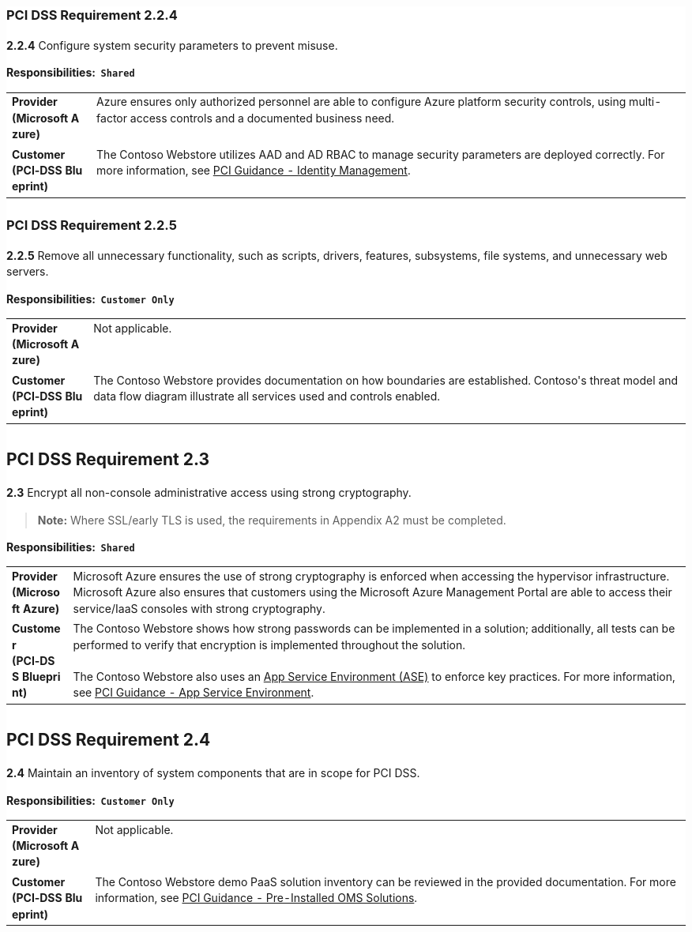 

### PCI DSS Requirement 2.2.4

**2.2.4** Configure system security parameters to prevent misuse.

**Responsibilities:&nbsp;&nbsp;`Shared`**

|||
|---|---|
| **Provider<br />(Microsoft&nbsp;Azure)** | Azure ensures only authorized personnel are able to configure Azure platform security controls, using multi-factor access controls and a documented business need. |
| **Customer<br />(PCI&#8209;DSS&nbsp;Blueprint)** | The Contoso Webstore utilizes AAD and AD RBAC to manage security parameters are deployed correctly. For more information, see [PCI Guidance - Identity Management](index.md#identity-management).|



### PCI DSS Requirement 2.2.5

**2.2.5** Remove all unnecessary functionality, such as scripts, drivers, features, subsystems, file systems, and unnecessary web servers.

**Responsibilities:&nbsp;&nbsp;`Customer Only`**

|||
|---|---|
| **Provider<br />(Microsoft&nbsp;Azure)** | Not applicable. |
| **Customer<br />(PCI&#8209;DSS&nbsp;Blueprint)** | The Contoso Webstore provides documentation on how boundaries are established. Contoso's threat model and data flow diagram illustrate all services used and controls enabled.|



## PCI DSS Requirement 2.3

**2.3** Encrypt all non-console administrative access using strong cryptography. 

> **Note:** Where SSL/early TLS is used, the requirements in Appendix A2 must be completed.

**Responsibilities:&nbsp;&nbsp;`Shared`**

|||
|---|---|
| **Provider<br />(Microsoft&nbsp;Azure)** | Microsoft Azure ensures the use of strong cryptography is enforced when accessing the hypervisor infrastructure. Microsoft Azure also ensures that customers using the Microsoft Azure Management Portal are able to access their service/IaaS consoles with strong cryptography. |
| **Customer<br />(PCI&#8209;DSS&nbsp;Blueprint)** | The Contoso Webstore shows how strong passwords can be implemented in a solution; additionally, all tests can be performed to verify that encryption is implemented throughout the solution.<br /><br />The Contoso Webstore also uses an [App Service Environment (ASE)](https://docs.microsoft.com/en-us/azure/app-service-web/app-service-app-service-environment-intro) to enforce key practices. For more information, see [PCI Guidance - App Service Environment](index.md#app-service-environment).|



## PCI DSS Requirement 2.4

**2.4** Maintain an inventory of system components that are in scope for PCI DSS.

**Responsibilities:&nbsp;&nbsp;`Customer Only`**

|||
|---|---|
| **Provider<br />(Microsoft&nbsp;Azure)** | Not applicable. |
| **Customer<br />(PCI&#8209;DSS&nbsp;Blueprint)** | The Contoso Webstore demo PaaS solution inventory can be reviewed in the provided documentation. For more information, see [PCI Guidance - Pre-Installed OMS Solutions](index.md#oms-solutions).|
